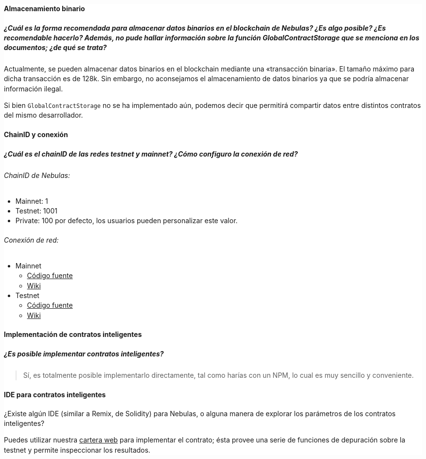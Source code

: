 #### Almacenamiento binario

##### ¿Cuál es la forma recomendada para almacenar datos binarios en el blockchain de Nebulas? ¿Es algo posible? ¿Es recomendable hacerlo? Además, no pude hallar información sobre la función _GlobalContractStorage_ que se menciona en los documentos; ¿de qué se trata?

Actualmente, se pueden almacenar datos binarios en el blockchain mediante una «transacción binaria». El tamaño máximo para dicha transacción es de 128k. Sin embargo, no aconsejamos el almacenamiento de datos binarios ya que se podría almacenar información ilegal.

Si bien `GlobalContractStorage` no se ha implementado aún, podemos decir que permitirá compartir datos entre distintos contratos del mismo desarrollador.

#### ChainID y conexión

##### ¿Cuál es el _chainID_ de las redes testnet y mainnet? ¿Cómo configuro la conexión de red?

###### ChainID de Nebulas:

* Mainnet: 1
* Testnet: 1001
* Private: 100 por defecto, los usuarios pueden personalizar este valor.

###### Conexión de red:

* Mainnet
    * [Código fuente](https://github.com/nebulasio/go-nebulas/tree/master)
    * [Wiki](https://github.com/nebulasio/wiki/blob/master/mainnet.md)
* Testnet
    * [Código fuente](https://github.com/nebulasio/go-nebulas/tree/testnet)
    * [Wiki](https://github.com/nebulasio/wiki/blob/master/testnet.md)

#### Implementación de contratos inteligentes

##### ¿Es posible implementar contratos inteligentes?

> Sí, es totalmente posible implementarlo directamente, tal como harías con un NPM, lo cual es muy sencillo y conveniente.

#### IDE para contratos inteligentes

¿Existe algún IDE (similar a Remix, de Solidity) para Nebulas, o alguna manera de explorar los parámetros de los contratos inteligentes?

Puedes utilizar nuestra [cartera web](https://github.com/nebulasio/web-wallet) para implementar el contrato; ésta provee una serie de funciones de depuración sobre la testnet y permite inspeccionar los resultados.